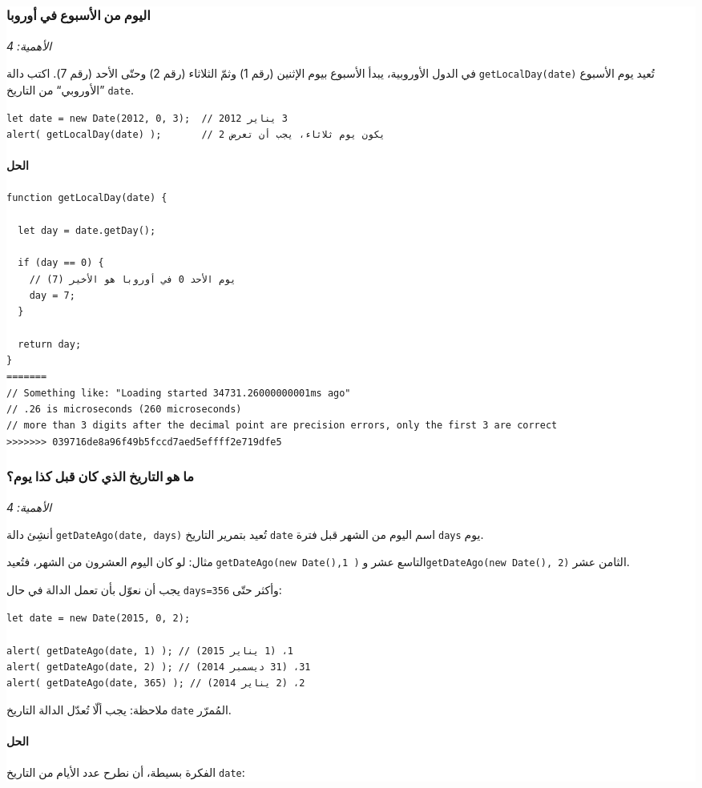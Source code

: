 ### اليوم من الأسبوع في أوروبا

_الأهمية: 4_

في الدول الأوروبية، يبدأ الأسبوع بيوم الإثنين (رقم 1) وثمّ الثلاثاء (رقم 2) وحتّى الأحد (رقم 7). اكتب دالة `getLocalDay(date)` تُعيد يوم الأسبوع ”الأوروبي“ من التاريخ `date`.

```
let date = new Date(2012, 0, 3);  // ‫3 يناير 2012
alert( getLocalDay(date) );       // يكون يوم ثلاثاء، يجب أن تعرض 2
```

#### الحل

```
function getLocalDay(date) {

  let day = date.getDay();

  if (day == 0) { 
    // يوم الأحد 0 في أوروبا هو الأخير (7)‏
    day = 7;
  }

  return day;
}
=======
// Something like: "Loading started 34731.26000000001ms ago"
// .26 is microseconds (260 microseconds)
// more than 3 digits after the decimal point are precision errors, only the first 3 are correct
>>>>>>> 039716de8a96f49b5fccd7aed5effff2e719dfe5
```

### ما هو التاريخ الذي كان قبل كذا يوم؟
_الأهمية: 4_

أنشِئ دالة `getDateAgo(date, days)` تُعيد بتمرير التاريخ `date` اسم اليوم من الشهر قبل فترة `days` يوم.

مثال: لو كان اليوم العشرون من الشهر، فتُعيد `getDateAgo(new Date(),1 )‎` التاسع عشر و`getDateAgo(new Date(), 2)‎` الثامن عشر.

يجب أن نعوّل بأن تعمل الدالة في حال `days=356` وأكثر حتّى:

```
let date = new Date(2015, 0, 2);

alert( getDateAgo(date, 1) ); // ‫1، (1 يناير 2015)
alert( getDateAgo(date, 2) ); // ‫31، (31 ديسمبر 2014)
alert( getDateAgo(date, 365) ); // ‫2، (2 يناير 2014)
```

ملاحظة: يجب ألّا تُعدّل الدالة التاريخ `date` المُمرّر.

#### الحل
الفكرة بسيطة، أن نطرح عدد الأيام من التاريخ `date`:
